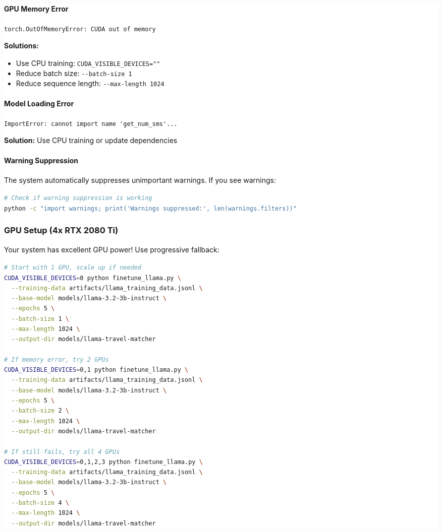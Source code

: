 #### GPU Memory Error
```
torch.OutOfMemoryError: CUDA out of memory
```
**Solutions:**
- Use CPU training: `CUDA_VISIBLE_DEVICES=""`
- Reduce batch size: `--batch-size 1`
- Reduce sequence length: `--max-length 1024`

#### Model Loading Error
```
ImportError: cannot import name 'get_num_sms'...
```
**Solution:** Use CPU training or update dependencies

#### Warning Suppression
The system automatically suppresses unimportant warnings. If you see warnings:
```bash
# Check if warning suppression is working
python -c "import warnings; print('Warnings suppressed:', len(warnings.filters))"
```

### GPU Setup (4x RTX 2080 Ti)
Your system has excellent GPU power! Use progressive fallback:

```bash
# Start with 1 GPU, scale up if needed
CUDA_VISIBLE_DEVICES=0 python finetune_llama.py \
  --training-data artifacts/llama_training_data.jsonl \
  --base-model models/llama-3.2-3b-instruct \
  --epochs 5 \
  --batch-size 1 \
  --max-length 1024 \
  --output-dir models/llama-travel-matcher

# If memory error, try 2 GPUs
CUDA_VISIBLE_DEVICES=0,1 python finetune_llama.py \
  --training-data artifacts/llama_training_data.jsonl \
  --base-model models/llama-3.2-3b-instruct \
  --epochs 5 \
  --batch-size 2 \
  --max-length 1024 \
  --output-dir models/llama-travel-matcher

# If still fails, try all 4 GPUs
CUDA_VISIBLE_DEVICES=0,1,2,3 python finetune_llama.py \
  --training-data artifacts/llama_training_data.jsonl \
  --base-model models/llama-3.2-3b-instruct \
  --epochs 5 \
  --batch-size 4 \
  --max-length 1024 \
  --output-dir models/llama-travel-matcher
```
